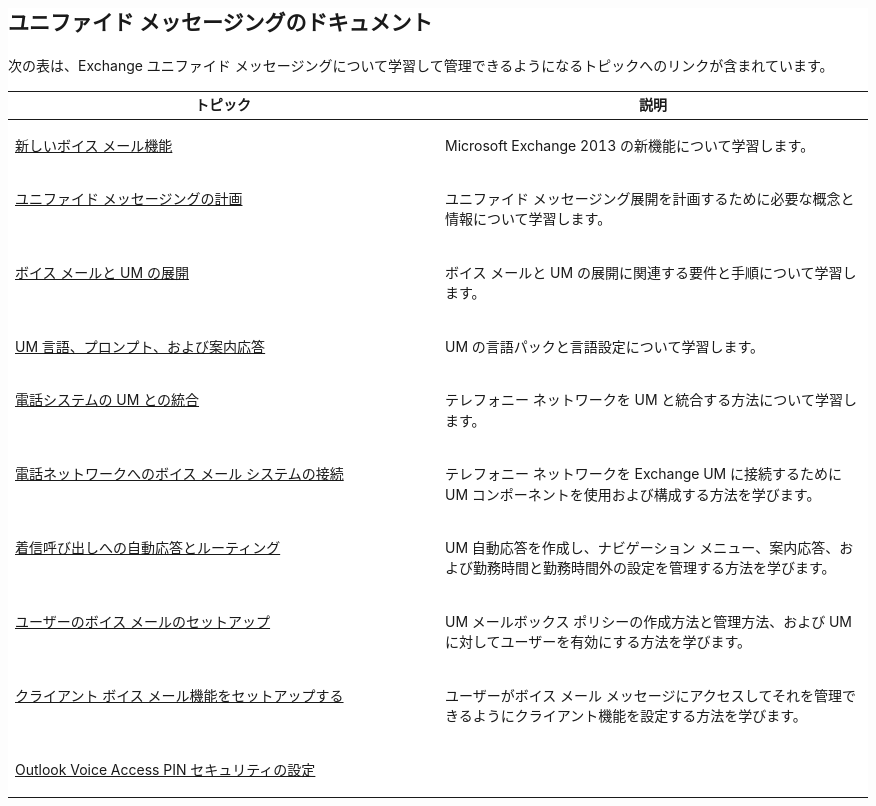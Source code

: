 ## ユニファイド メッセージングのドキュメント

次の表は、Exchange ユニファイド メッセージングについて学習して管理できるようになるトピックへのリンクが含まれています。


<table>
<colgroup>
<col style="width: 50%" />
<col style="width: 50%" />
</colgroup>
<thead>
<tr class="header">
<th>トピック</th>
<th>説明</th>
</tr>
</thead>
<tbody>
<tr class="odd">
<td><p><a href="new-voice-mail-features-exchange-2013-help.md">新しいボイス メール機能</a></p></td>
<td><p>Microsoft Exchange 2013 の新機能について学習します。</p></td>
</tr>
<tr class="even">
<td><p><a href="planning-for-unified-messaging-exchange-2013-help.md">ユニファイド メッセージングの計画</a></p></td>
<td><p>ユニファイド メッセージング展開を計画するために必要な概念と情報について学習します。</p></td>
</tr>
<tr class="odd">
<td><p><a href="deploying-voice-mail-and-um-exchange-2013-help.md">ボイス メールと UM の展開</a></p></td>
<td><p>ボイス メールと UM の展開に関連する要件と手順について学習します。</p></td>
</tr>
<tr class="even">
<td><p><a href="um-languages-prompts-and-greetings-exchange-2013-help.md">UM 言語、プロンプト、および案内応答</a></p></td>
<td><p>UM の言語パックと言語設定について学習します。</p></td>
</tr>
<tr class="odd">
<td><p><a href="https://docs.microsoft.com/ja-jp/exchange/voice-mail-unified-messaging/telephone-system-integration-with-um/telephone-system-integration-with-um">電話システムの UM との統合</a></p></td>
<td><p>テレフォニー ネットワークを UM と統合する方法について学習します。</p></td>
</tr>
<tr class="even">
<td><p><a href="https://docs.microsoft.com/ja-jp/exchange/voice-mail-unified-messaging/connect-voice-mail-system/connect-voice-mail-system">電話ネットワークへのボイス メール システムの接続</a></p></td>
<td><p>テレフォニー ネットワークを Exchange UM に接続するために UM コンポーネントを使用および構成する方法を学びます。</p></td>
</tr>
<tr class="odd">
<td><p><a href="https://docs.microsoft.com/ja-jp/exchange/voice-mail-unified-messaging/automatically-answer-and-route-calls/automatically-answer-and-route-calls">着信呼び出しへの自動応答とルーティング</a></p></td>
<td><p>UM 自動応答を作成し、ナビゲーション メニュー、案内応答、および勤務時間と勤務時間外の設定を管理する方法を学びます。</p></td>
</tr>
<tr class="even">
<td><p><a href="set-up-https://docs.microsoft.com/ja-jp/exchange/voice-mail-unified-messaging/set-up-voice-mail/voice-mail-for-users">ユーザーのボイス メールのセットアップ</a></p></td>
<td><p>UM メールボックス ポリシーの作成方法と管理方法、および UM に対してユーザーを有効にする方法を学びます。</p></td>
</tr>
<tr class="odd">
<td><p><a href="set-up-client-voice-mail-features-exchange-2013-help.md">クライアント ボイス メール機能をセットアップする</a></p></td>
<td><p>ユーザーがボイス メール メッセージにアクセスしてそれを管理できるようにクライアント機能を設定する方法を学びます。</p></td>
</tr>
<tr class="even">
<td><p><a href="https://docs.microsoft.com/ja-jp/exchange/voice-mail-unified-messaging/set-outlook-voice-access-pin-security/set-outlook-voice-access-pin-security">Outlook Voice Access PIN セキュリティの設定</a></p></td>